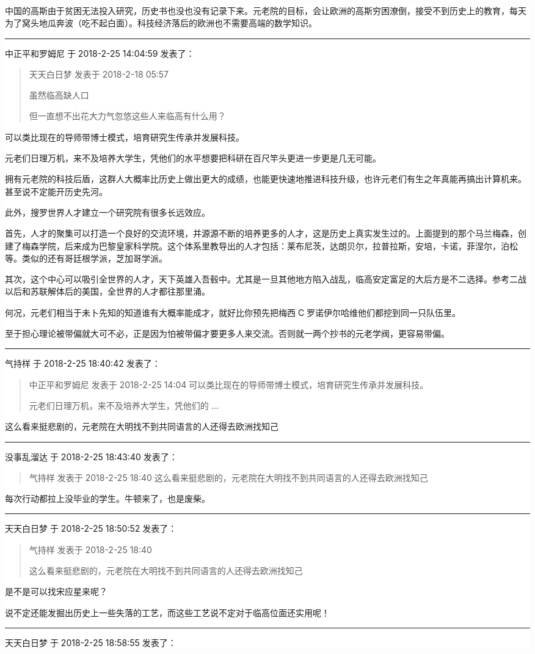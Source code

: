 中国的高斯由于贫困无法投入研究，历史书也没也没有记录下来。元老院的目标，会让欧洲的高斯穷困潦倒，接受不到历史上的教育，每天为了窝头地瓜奔波（吃不起白面）。科技经济落后的欧洲也不需要高端的数学知识。

---

中正平和罗姆尼 于 2018-2-25 14:04:59 发表了：

> 天天白日梦 发表于 2018-2-18 05:57
>
> 虽然临高缺人口
>
> 但一直想不出花大力气忽悠这些人来临高有什么用？

可以类比现在的导师带博士模式，培育研究生传承并发展科技。

元老们日理万机，来不及培养大学生，凭他们的水平想要把科研在百尺竿头更进一步更是几无可能。

拥有元老院的科技后盾，这群人大概率比历史上做出更大的成绩，也能更快速地推进科技升级，也许元老们有生之年真能再搞出计算机来。甚至说不定能开历史先河。

此外，搜罗世界人才建立一个研究院有很多长远效应。

首先，人才的聚集可以打造一个良好的交流环境，并源源不断的培养更多的人才，这是历史上真实发生过的。上面提到的那个马兰梅森，创建了梅森学院，后来成为巴黎皇家科学院。这个体系里教导出的人才包括：莱布尼茨，达朗贝尔，拉普拉斯，安培，卡诺，菲涅尔，泊松等。类似的还有哥廷根学派，芝加哥学派。

其次，这个中心可以吸引全世界的人才，天下英雄入吾毂中。尤其是一旦其他地方陷入战乱，临高安定富足的大后方是不二选择。参考二战以后和苏联解体后的美国，全世界的人才都往那里涌。

何况，元老们相当于未卜先知的知道谁有大概率能成才，就好比你预先把梅西 C 罗诺伊尔哈维他们都挖到同一只队伍里。

至于担心理论被带偏就大可不必，正是因为怕被带偏才要更多人来交流。否则就一两个抄书的元老学阀，更容易带偏。

---

气持样 于 2018-2-25 18:40:42 发表了：

> 中正平和罗姆尼 发表于 2018-2-25 14:04 可以类比现在的导师带博士模式，培育研究生传承并发展科技。
>
> 元老们日理万机，来不及培养大学生，凭他们的 ...

这么看来挺悲剧的，元老院在大明找不到共同语言的人还得去欧洲找知己

---

没事乱溜达 于 2018-2-25 18:43:40 发表了：

> 气持样 发表于 2018-2-25 18:40 这么看来挺悲剧的，元老院在大明找不到共同语言的人还得去欧洲找知己

每次行动都拉上没毕业的学生。牛顿来了，也是废柴。

---

天天白日梦 于 2018-2-25 18:50:52 发表了：

> 气持样 发表于 2018-2-25 18:40
>
> 这么看来挺悲剧的，元老院在大明找不到共同语言的人还得去欧洲找知己

是不是可以找宋应星来呢？

说不定还能发掘出历史上一些失落的工艺，而这些工艺说不定对于临高位面还实用呢！

---

天天白日梦 于 2018-2-25 18:58:55 发表了：
